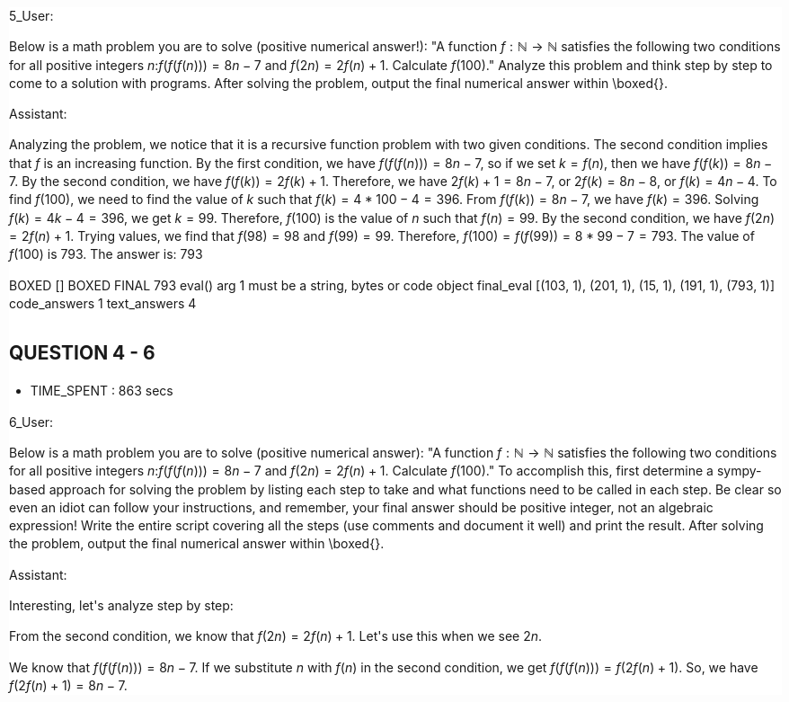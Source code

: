 5_User:


Below is a math problem you are to solve (positive numerical answer!):
"A function $f: \mathbb N \to \mathbb N$ satisfies the following two conditions for all positive integers $n$:$f(f(f(n)))=8n-7$ and $f(2n)=2f(n)+1$. Calculate $f(100)$."
Analyze this problem and think step by step to come to a solution with programs. After solving the problem, output the final numerical answer within \boxed{}.

Assistant:

 Analyzing the problem, we notice that it is a recursive function problem with two given conditions. The second condition implies that $f$ is an increasing function.
By the first condition, we have $f(f(f(n)))=8n-7$, so if we set $k=f(n)$, then we have $f(f(k))=8n-7$.
By the second condition, we have $f(f(k))=2f(k)+1$.
Therefore, we have $2f(k)+1=8n-7$, or $2f(k)=8n-8$, or $f(k)=4n-4$.
To find $f(100)$, we need to find the value of $k$ such that $f(k)=4*100-4=396$.
From $f(f(k))=8n-7$, we have $f(k)=396$. Solving $f(k)=4k-4=396$, we get $k=99$.
Therefore, $f(100)$ is the value of $n$ such that $f(n)=99$.
By the second condition, we have $f(2n)=2f(n)+1$. Trying values, we find that $f(98)=98$ and $f(99)=99$. Therefore, $f(100)=f(f(99))=8*99-7=793$.
The value of $f(100)$ is 793. The answer is: $793$

BOXED []
BOXED FINAL 793
eval() arg 1 must be a string, bytes or code object final_eval
[(103, 1), (201, 1), (15, 1), (191, 1), (793, 1)]
code_answers 1 text_answers 4



## QUESTION 4 - 6 
- TIME_SPENT : 863 secs

6_User:

Below is a math problem you are to solve (positive numerical answer):
"A function $f: \mathbb N \to \mathbb N$ satisfies the following two conditions for all positive integers $n$:$f(f(f(n)))=8n-7$ and $f(2n)=2f(n)+1$. Calculate $f(100)$."
To accomplish this, first determine a sympy-based approach for solving the problem by listing each step to take and what functions need to be called in each step. Be clear so even an idiot can follow your instructions, and remember, your final answer should be positive integer, not an algebraic expression!
Write the entire script covering all the steps (use comments and document it well) and print the result. After solving the problem, output the final numerical answer within \boxed{}.

Assistant: 

Interesting, let's analyze step by step:



From the second condition, we know that $f(2n) = 2f(n) + 1$. Let's use this when we see $2n$.

We know that $f(f(f(n))) = 8n - 7$. If we substitute $n$ with $f(n)$ in the second condition, we get $f(f(f(n))) = f(2f(n)+1)$. So, we have $f(2f(n)+1) = 8n - 7$.
